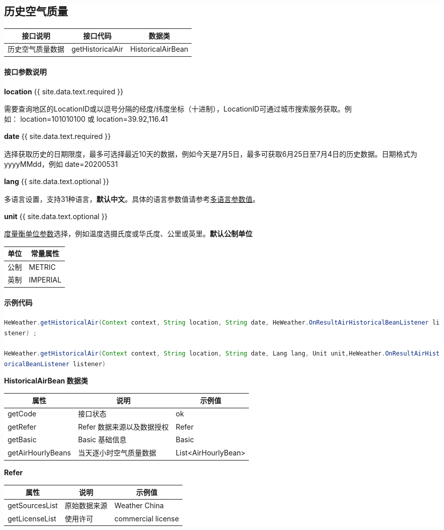 ## 历史空气质量

| 接口说明         | 接口代码         | 数据类            |
| ---------------- | ---------------- | ----------------- |
| 历史空气质量数据 | getHistoricalAir | HistoricalAirBean |

#### 接口参数说明

**location** {{ site.data.text.required }} 

需要查询地区的LocationID或以逗号分隔的经度/纬度坐标（十进制），LocationID可通过城市搜索服务获取。例如： location=101010100 或 location=39.92,116.41

**date** {{ site.data.text.required }} 

选择获取历史的日期限度，最多可选择最近10天的数据，例如今天是7月5日，最多可获取6月25日至7月4日的历史数据。日期格式为yyyyMMdd，例如 date=20200531

**lang** {{ site.data.text.optional }} 

多语言设置，支持31种语言，**默认中文**。具体的语言参数值请参考[多语言参数值](/docs/start/language)。

**unit** {{ site.data.text.optional }} 

[度量衡单位参数](/docs/start/unit)选择，例如温度选摄氏度或华氏度、公里或英里。**默认公制单位**

| 单位 | 常量属性 |
| ---- | -------- |
| 公制 | METRIC   |
| 英制 | IMPERIAL |

#### 示例代码

```java
HeWeather.getHistoricalAir(Context context, String location, String date, HeWeather.OnResultAirHistoricalBeanListener listener) ;

HeWeather.getHistoricalAir(Context context, String location, String date, Lang lang, Unit unit,HeWeather.OnResultAirHistoricalBeanListener listener)
```

**HistoricalAirBean 数据类**

| 属性              | 说明                       | 示例值                    |
| ----------------- | -------------------------- | ------------------------- |
| getCode           | 接口状态                   | ok                        |
| getRefer          | Refer 数据来源以及数据授权 | Refer                     |
| getBasic          | Basic 基础信息             | Basic                     |
| getAirHourlyBeans | 当天逐小时空气质量数据     | List&lt;AirHourlyBean&gt; |

**Refer**

| 属性           | 说明         | 示例值             |
| -------------- | ------------ | ------------------ |
| getSourcesList | 原始数据来源 | Weather China      |
| getLicenseList | 使用许可     | commercial license |
